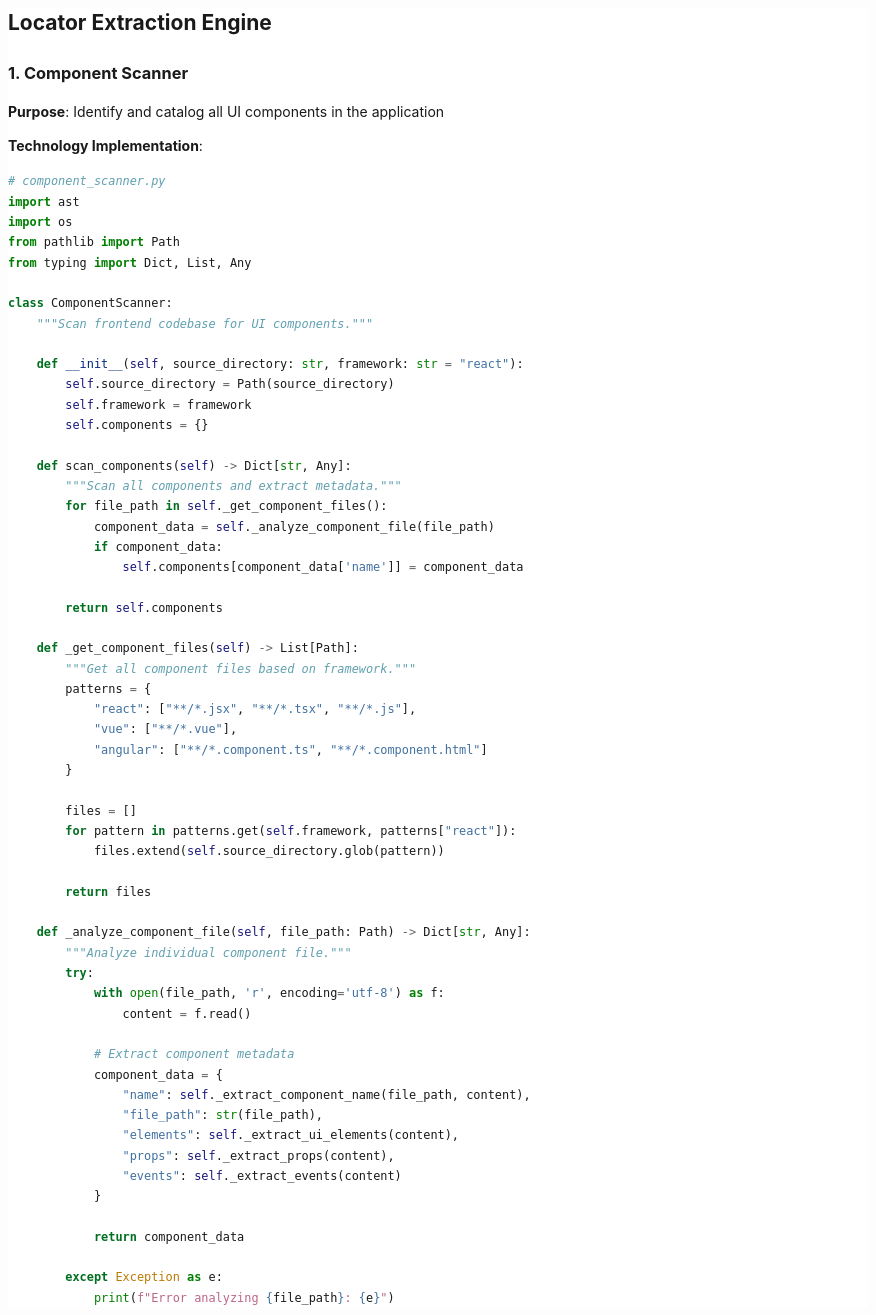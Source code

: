 ## Locator Extraction Engine

### 1. Component Scanner
**Purpose**: Identify and catalog all UI components in the application

**Technology Implementation**:
```python
# component_scanner.py
import ast
import os
from pathlib import Path
from typing import Dict, List, Any

class ComponentScanner:
    """Scan frontend codebase for UI components."""
    
    def __init__(self, source_directory: str, framework: str = "react"):
        self.source_directory = Path(source_directory)
        self.framework = framework
        self.components = {}
    
    def scan_components(self) -> Dict[str, Any]:
        """Scan all components and extract metadata."""
        for file_path in self._get_component_files():
            component_data = self._analyze_component_file(file_path)
            if component_data:
                self.components[component_data['name']] = component_data
        
        return self.components
    
    def _get_component_files(self) -> List[Path]:
        """Get all component files based on framework."""
        patterns = {
            "react": ["**/*.jsx", "**/*.tsx", "**/*.js"],
            "vue": ["**/*.vue"],
            "angular": ["**/*.component.ts", "**/*.component.html"]
        }
        
        files = []
        for pattern in patterns.get(self.framework, patterns["react"]):
            files.extend(self.source_directory.glob(pattern))
        
        return files
    
    def _analyze_component_file(self, file_path: Path) -> Dict[str, Any]:
        """Analyze individual component file."""
        try:
            with open(file_path, 'r', encoding='utf-8') as f:
                content = f.read()
            
            # Extract component metadata
            component_data = {
                "name": self._extract_component_name(file_path, content),
                "file_path": str(file_path),
                "elements": self._extract_ui_elements(content),
                "props": self._extract_props(content),
                "events": self._extract_events(content)
            }
            
            return component_data
            
        except Exception as e:
            print(f"Error analyzing {file_path}: {e}")
```
